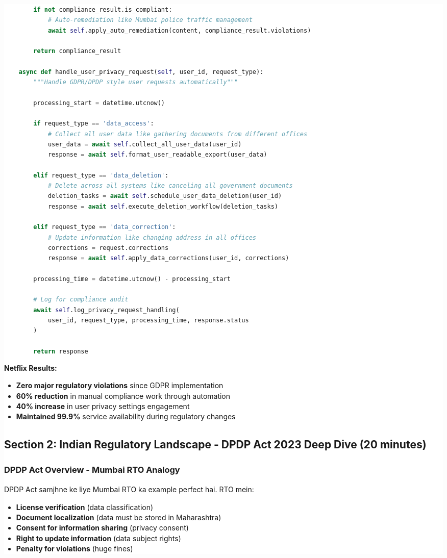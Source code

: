 ```python
        if not compliance_result.is_compliant:
            # Auto-remediation like Mumbai police traffic management
            await self.apply_auto_remediation(content, compliance_result.violations)
        
        return compliance_result
    
    async def handle_user_privacy_request(self, user_id, request_type):
        """Handle GDPR/DPDP style user requests automatically"""
        
        processing_start = datetime.utcnow()
        
        if request_type == 'data_access':
            # Collect all user data like gathering documents from different offices
            user_data = await self.collect_all_user_data(user_id)
            response = await self.format_user_readable_export(user_data)
            
        elif request_type == 'data_deletion':
            # Delete across all systems like canceling all government documents
            deletion_tasks = await self.schedule_user_data_deletion(user_id)
            response = await self.execute_deletion_workflow(deletion_tasks)
            
        elif request_type == 'data_correction':
            # Update information like changing address in all offices
            corrections = request.corrections
            response = await self.apply_data_corrections(user_id, corrections)
        
        processing_time = datetime.utcnow() - processing_start
        
        # Log for compliance audit
        await self.log_privacy_request_handling(
            user_id, request_type, processing_time, response.status
        )
        
        return response
```

**Netflix Results:**
- **Zero major regulatory violations** since GDPR implementation  
- **60% reduction** in manual compliance work through automation
- **40% increase** in user privacy settings engagement
- **Maintained 99.9%** service availability during regulatory changes

## Section 2: Indian Regulatory Landscape - DPDP Act 2023 Deep Dive (20 minutes)

### DPDP Act Overview - Mumbai RTO Analogy

DPDP Act samjhne ke liye Mumbai RTO ka example perfect hai. RTO mein:
- **License verification** (data classification)
- **Document localization** (data must be stored in Maharashtra)  
- **Consent for information sharing** (privacy consent)
- **Right to update information** (data subject rights)
- **Penalty for violations** (huge fines)
